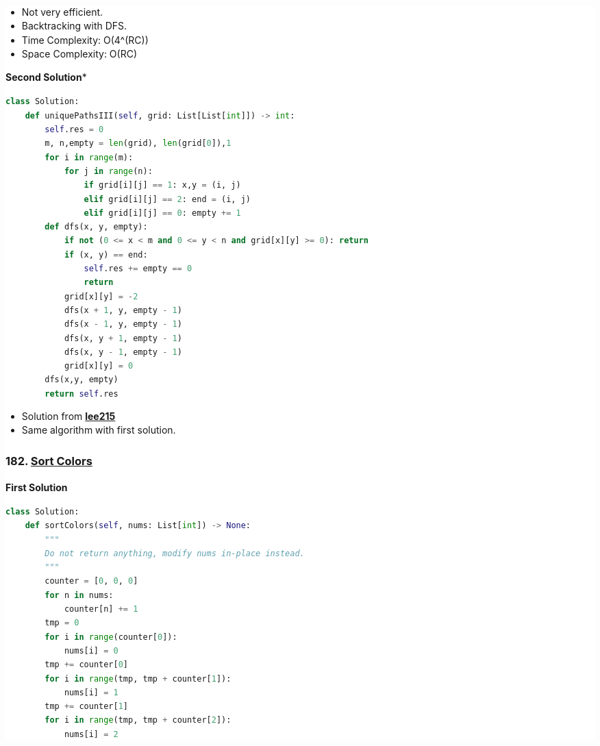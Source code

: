 * Not very efficient.
* Backtracking with DFS.
* Time Complexity: O(4^(RC))
* Space Complexity: O(RC)

**Second Solution***

```python
class Solution:
    def uniquePathsIII(self, grid: List[List[int]]) -> int:
        self.res = 0
        m, n,empty = len(grid), len(grid[0]),1
        for i in range(m):
            for j in range(n):
                if grid[i][j] == 1: x,y = (i, j)
                elif grid[i][j] == 2: end = (i, j)
                elif grid[i][j] == 0: empty += 1
        def dfs(x, y, empty):
            if not (0 <= x < m and 0 <= y < n and grid[x][y] >= 0): return
            if (x, y) == end:
                self.res += empty == 0
                return
            grid[x][y] = -2
            dfs(x + 1, y, empty - 1)
            dfs(x - 1, y, empty - 1)
            dfs(x, y + 1, empty - 1)
            dfs(x, y - 1, empty - 1)
            grid[x][y] = 0
        dfs(x,y, empty)
        return self.res
```

* Solution from [**lee215**](https://leetcode.com/problems/unique-paths-iii/discuss/221946/JavaPython-Brute-Force-Backstracking)
* Same algorithm with first solution.





### 182. [Sort Colors](https://leetcode.com/problems/sort-colors/)

**First Solution**

```python
class Solution:
    def sortColors(self, nums: List[int]) -> None:
        """
        Do not return anything, modify nums in-place instead.
        """
        counter = [0, 0, 0]
        for n in nums:
            counter[n] += 1
        tmp = 0
        for i in range(counter[0]):
            nums[i] = 0
        tmp += counter[0]
        for i in range(tmp, tmp + counter[1]):
            nums[i] = 1
        tmp += counter[1]
        for i in range(tmp, tmp + counter[2]):
            nums[i] = 2
```

